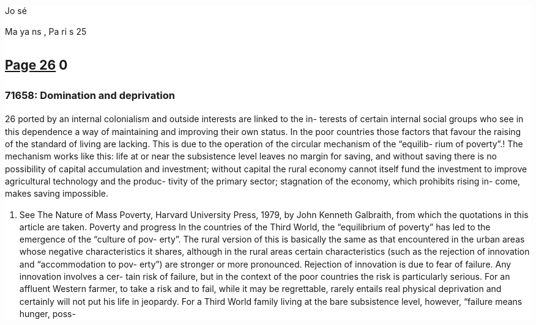 Jo
sé
 
Ma
ya
ns
, 
Pa
ri
s 
25

## [Page 26](https://demo.humlab.umu.se/courier/071682engo.pdf#page=26) 0

### 71658: Domination and deprivation

26 
ported by an internal colonialism and 
outside interests are linked to the in- 
terests of certain internal social groups 
who see in this dependence a way of 
maintaining and improving their own 
status. 
In the poor countries those factors that 
favour the raising of the standard of living 
are lacking. This is due to the operation 
of the circular mechanism of the “equilib- 
rium of poverty”.! The mechanism works 
like this: life at or near the subsistence 
level leaves no margin for saving, and 
without saving there is no possibility of 
capital accumulation and investment; 
without capital the rural economy cannot 
itself fund the investment to improve 
agricultural technology and the produc- 
tivity of the primary sector; stagnation of 
the economy, which prohibits rising in- 
come, makes saving impossible. 
1. See The Nature of Mass Poverty, Harvard University 
Press, 1979, by John Kenneth Galbraith, from which the 
quotations in this article are taken. 
Poverty and progress 
In the countries of the Third World, 
the “equilibrium of poverty” has led to 
the emergence of the “culture of pov- 
erty”. The rural version of this is basically 
the same as that encountered in the urban 
areas whose negative characteristics it 
shares, although in the rural areas certain 
characteristics (such as the rejection of 
innovation and “accommodation to pov- 
erty”) are stronger or more pronounced. 
Rejection of innovation is due to fear 
of failure. Any innovation involves a cer- 
tain risk of failure, but in the context of 
the poor countries the risk is particularly 
serious. For an affluent Western farmer, 
to take a risk and to fail, while it may be 
regrettable, rarely entails real physical 
deprivation and certainly will not put his 
life in jeopardy. For a Third World family 
living at the bare subsistence level, 
however, “failure means hunger, poss- 